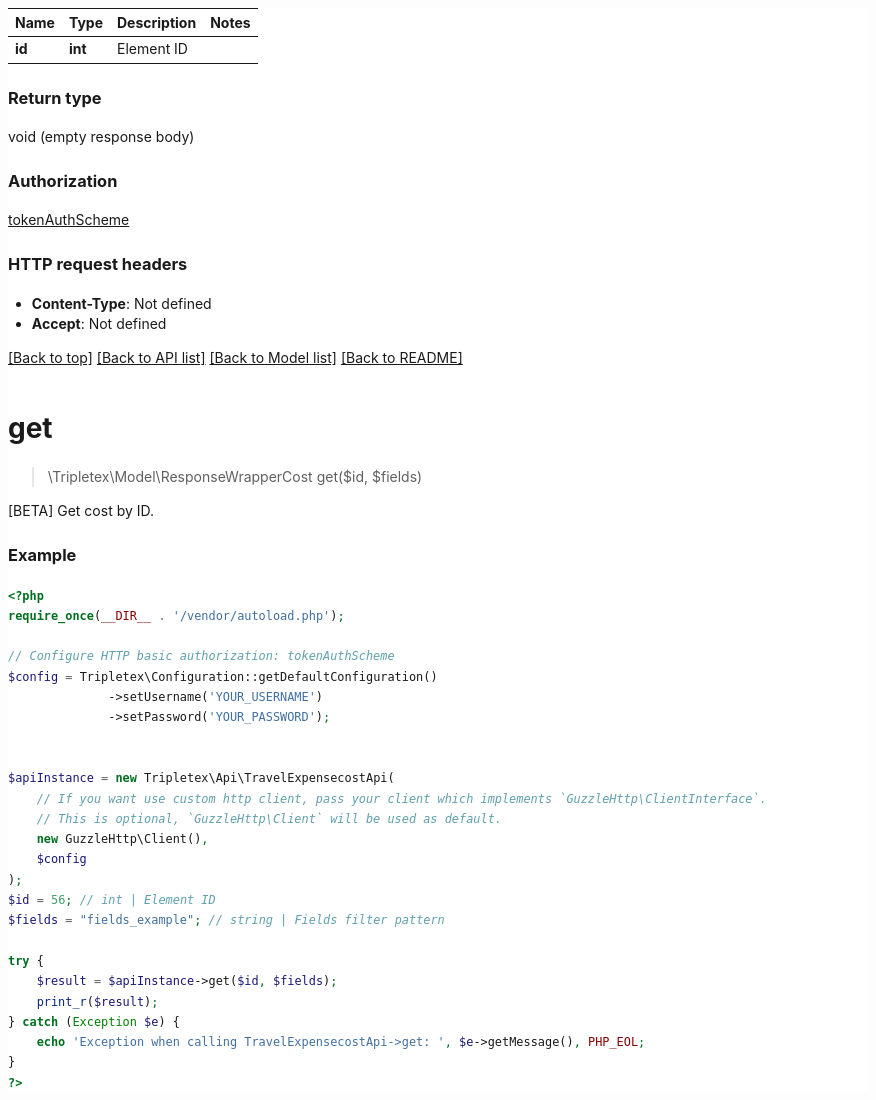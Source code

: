 Name | Type | Description  | Notes
------------- | ------------- | ------------- | -------------
 **id** | **int**| Element ID |

### Return type

void (empty response body)

### Authorization

[tokenAuthScheme](../../README.md#tokenAuthScheme)

### HTTP request headers

 - **Content-Type**: Not defined
 - **Accept**: Not defined

[[Back to top]](#) [[Back to API list]](../../README.md#documentation-for-api-endpoints) [[Back to Model list]](../../README.md#documentation-for-models) [[Back to README]](../../README.md)

# **get**
> \Tripletex\Model\ResponseWrapperCost get($id, $fields)

[BETA] Get cost by ID.



### Example
```php
<?php
require_once(__DIR__ . '/vendor/autoload.php');

// Configure HTTP basic authorization: tokenAuthScheme
$config = Tripletex\Configuration::getDefaultConfiguration()
              ->setUsername('YOUR_USERNAME')
              ->setPassword('YOUR_PASSWORD');


$apiInstance = new Tripletex\Api\TravelExpensecostApi(
    // If you want use custom http client, pass your client which implements `GuzzleHttp\ClientInterface`.
    // This is optional, `GuzzleHttp\Client` will be used as default.
    new GuzzleHttp\Client(),
    $config
);
$id = 56; // int | Element ID
$fields = "fields_example"; // string | Fields filter pattern

try {
    $result = $apiInstance->get($id, $fields);
    print_r($result);
} catch (Exception $e) {
    echo 'Exception when calling TravelExpensecostApi->get: ', $e->getMessage(), PHP_EOL;
}
?>
```
